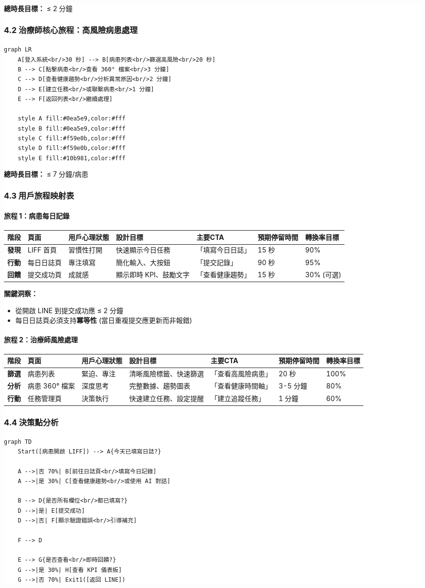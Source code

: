 **總時長目標：** ≤ 2 分鐘

### 4.2 治療師核心旅程：高風險病患處理

```mermaid
graph LR
    A[登入系統<br/>30 秒] --> B[病患列表<br/>篩選高風險<br/>20 秒]
    B --> C[點擊病患<br/>查看 360° 檔案<br/>3 分鐘]
    C --> D[查看健康趨勢<br/>分析異常原因<br/>2 分鐘]
    D --> E[建立任務<br/>或聯繫病患<br/>1 分鐘]
    E --> F[返回列表<br/>繼續處理]

    style A fill:#0ea5e9,color:#fff
    style B fill:#0ea5e9,color:#fff
    style C fill:#f59e0b,color:#fff
    style D fill:#f59e0b,color:#fff
    style E fill:#10b981,color:#fff
```

**總時長目標：** ≤ 7 分鐘/病患

### 4.3 用戶旅程映射表

#### 旅程 1：病患每日記錄

| 階段 | 頁面 | 用戶心理狀態 | 設計目標 | 主要CTA | 預期停留時間 | 轉換率目標 |
|:-----|:-----|:-------------|:---------|:--------|:-------------|:-----------|
| **發現** | LIFF 首頁 | 習慣性打開 | 快速顯示今日任務 | 「填寫今日日誌」 | 15 秒 | 90% |
| **行動** | 每日日誌頁 | 專注填寫 | 簡化輸入、大按鈕 | 「提交記錄」 | 90 秒 | 95% |
| **回饋** | 提交成功頁 | 成就感 | 顯示即時 KPI、鼓勵文字 | 「查看健康趨勢」 | 15 秒 | 30% (可選) |

**關鍵洞察：**
- 從開啟 LINE 到提交成功應 ≤ 2 分鐘
- 每日日誌頁必須支持**冪等性** (當日重複提交應更新而非報錯)

#### 旅程 2：治療師風險處理

| 階段 | 頁面 | 用戶心理狀態 | 設計目標 | 主要CTA | 預期停留時間 | 轉換率目標 |
|:-----|:-----|:-------------|:---------|:--------|:-------------|:-----------|
| **篩選** | 病患列表 | 緊迫、專注 | 清晰風險標籤、快速篩選 | 「查看高風險病患」 | 20 秒 | 100% |
| **分析** | 病患 360° 檔案 | 深度思考 | 完整數據、趨勢圖表 | 「查看健康時間軸」 | 3-5 分鐘 | 80% |
| **行動** | 任務管理頁 | 決策執行 | 快速建立任務、設定提醒 | 「建立追蹤任務」 | 1 分鐘 | 60% |

### 4.4 決策點分析

```mermaid
graph TD
    Start([病患開啟 LIFF]) --> A{今天已填寫日誌?}

    A -->|否 70%| B[前往日誌頁<br/>填寫今日記錄]
    A -->|是 30%| C[查看健康趨勢<br/>或使用 AI 對話]

    B --> D{是否所有欄位<br/>都已填寫?}
    D -->|是| E[提交成功]
    D -->|否| F[顯示驗證錯誤<br/>引導補充]

    F --> D

    E --> G{是否查看<br/>即時回饋?}
    G -->|是 30%| H[查看 KPI 儀表板]
    G -->|否 70%| Exit1([返回 LINE])

```